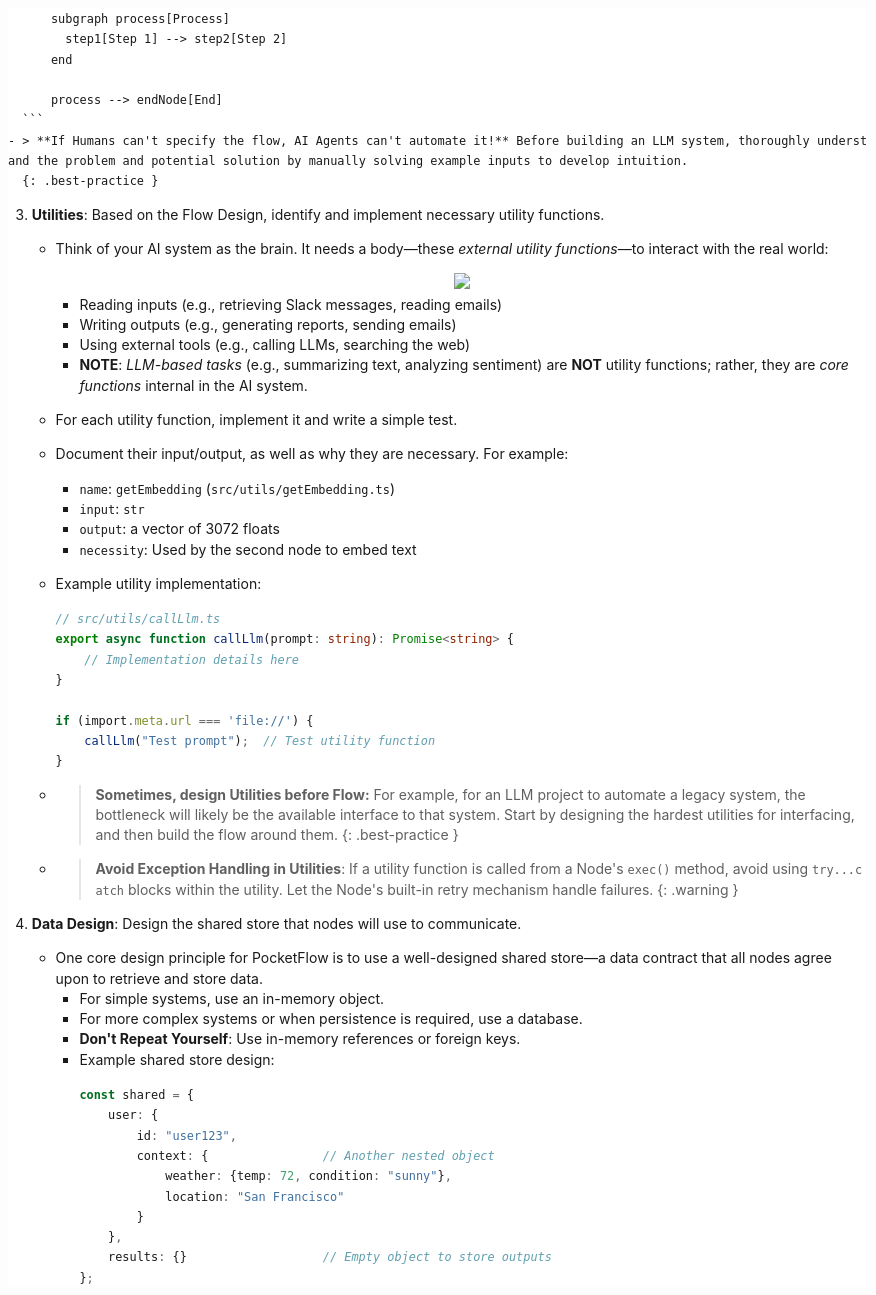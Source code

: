           subgraph process[Process]
            step1[Step 1] --> step2[Step 2]
          end

          process --> endNode[End]
      ```
    - > **If Humans can't specify the flow, AI Agents can't automate it!** Before building an LLM system, thoroughly understand the problem and potential solution by manually solving example inputs to develop intuition.
      {: .best-practice }

3. **Utilities**: Based on the Flow Design, identify and implement necessary utility functions.
    - Think of your AI system as the brain. It needs a body—these *external utility functions*—to interact with the real world:
        <div align="center"><img src="https://github.com/the-pocket/.github/raw/main/assets/utility.png?raw=true" width="400"/></div>

        - Reading inputs (e.g., retrieving Slack messages, reading emails)
        - Writing outputs (e.g., generating reports, sending emails)
        - Using external tools (e.g., calling LLMs, searching the web)
        - **NOTE**: *LLM-based tasks* (e.g., summarizing text, analyzing sentiment) are **NOT** utility functions; rather, they are *core functions* internal in the AI system.
    - For each utility function, implement it and write a simple test.
    - Document their input/output, as well as why they are necessary. For example:
      - `name`: `getEmbedding` (`src/utils/getEmbedding.ts`)
      - `input`: `str`
      - `output`: a vector of 3072 floats
      - `necessity`: Used by the second node to embed text
    - Example utility implementation:
      ```typescript
      // src/utils/callLlm.ts
      export async function callLlm(prompt: string): Promise<string> {
          // Implementation details here
      }

      if (import.meta.url === 'file://') {
          callLlm("Test prompt");  // Test utility function
      }
      ```
    - > **Sometimes, design Utilities before Flow:**  For example, for an LLM project to automate a legacy system, the bottleneck will likely be the available interface to that system. Start by designing the hardest utilities for interfacing, and then build the flow around them.
      {: .best-practice }
    - > **Avoid Exception Handling in Utilities**: If a utility function is called from a Node's `exec()` method, avoid using `try...catch` blocks within the utility. Let the Node's built-in retry mechanism handle failures.
      {: .warning }

4. **Data Design**: Design the shared store that nodes will use to communicate.
   - One core design principle for PocketFlow is to use a well-designed shared store—a data contract that all nodes agree upon to retrieve and store data.
      - For simple systems, use an in-memory object.
      - For more complex systems or when persistence is required, use a database.
      - **Don't Repeat Yourself**: Use in-memory references or foreign keys.
      - Example shared store design:
        ```typescript
        const shared = {
            user: {
                id: "user123",
                context: {                // Another nested object
                    weather: {temp: 72, condition: "sunny"},
                    location: "San Francisco"
                }
            },
            results: {}                   // Empty object to store outputs
        };